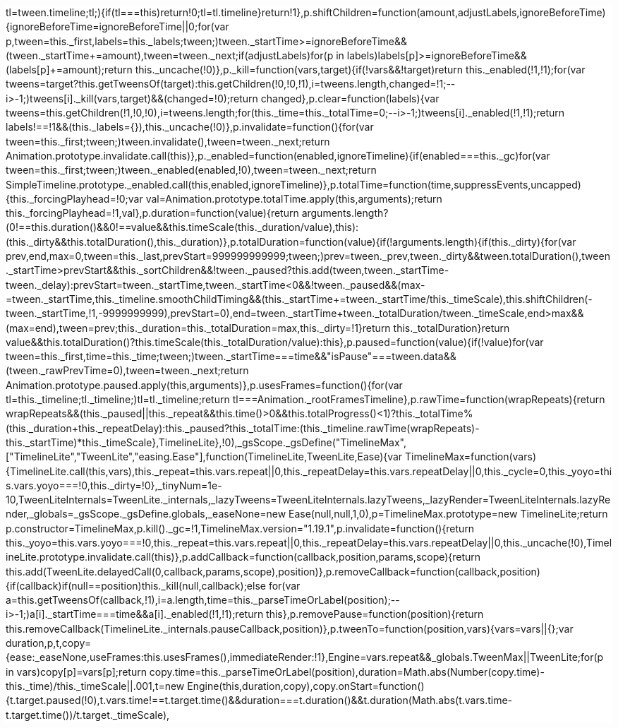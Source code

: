 tl=tween.timeline;tl;){if(tl===this)return!0;tl=tl.timeline}return!1},p.shiftChildren=function(amount,adjustLabels,ignoreBeforeTime){ignoreBeforeTime=ignoreBeforeTime||0;for(var p,tween=this._first,labels=this._labels;tween;)tween._startTime>=ignoreBeforeTime&&(tween._startTime+=amount),tween=tween._next;if(adjustLabels)for(p in labels)labels[p]>=ignoreBeforeTime&&(labels[p]+=amount);return this._uncache(!0)},p._kill=function(vars,target){if(!vars&&!target)return this._enabled(!1,!1);for(var tweens=target?this.getTweensOf(target):this.getChildren(!0,!0,!1),i=tweens.length,changed=!1;--i>-1;)tweens[i]._kill(vars,target)&&(changed=!0);return changed},p.clear=function(labels){var tweens=this.getChildren(!1,!0,!0),i=tweens.length;for(this._time=this._totalTime=0;--i>-1;)tweens[i]._enabled(!1,!1);return labels!==!1&&(this._labels={}),this._uncache(!0)},p.invalidate=function(){for(var tween=this._first;tween;)tween.invalidate(),tween=tween._next;return Animation.prototype.invalidate.call(this)},p._enabled=function(enabled,ignoreTimeline){if(enabled===this._gc)for(var tween=this._first;tween;)tween._enabled(enabled,!0),tween=tween._next;return SimpleTimeline.prototype._enabled.call(this,enabled,ignoreTimeline)},p.totalTime=function(time,suppressEvents,uncapped){this._forcingPlayhead=!0;var val=Animation.prototype.totalTime.apply(this,arguments);return this._forcingPlayhead=!1,val},p.duration=function(value){return arguments.length?(0!==this.duration()&&0!==value&&this.timeScale(this._duration/value),this):(this._dirty&&this.totalDuration(),this._duration)},p.totalDuration=function(value){if(!arguments.length){if(this._dirty){for(var prev,end,max=0,tween=this._last,prevStart=999999999999;tween;)prev=tween._prev,tween._dirty&&tween.totalDuration(),tween._startTime>prevStart&&this._sortChildren&&!tween._paused?this.add(tween,tween._startTime-tween._delay):prevStart=tween._startTime,tween._startTime<0&&!tween._paused&&(max-=tween._startTime,this._timeline.smoothChildTiming&&(this._startTime+=tween._startTime/this._timeScale),this.shiftChildren(-tween._startTime,!1,-9999999999),prevStart=0),end=tween._startTime+tween._totalDuration/tween._timeScale,end>max&&(max=end),tween=prev;this._duration=this._totalDuration=max,this._dirty=!1}return this._totalDuration}return value&&this.totalDuration()?this.timeScale(this._totalDuration/value):this},p.paused=function(value){if(!value)for(var tween=this._first,time=this._time;tween;)tween._startTime===time&&"isPause"===tween.data&&(tween._rawPrevTime=0),tween=tween._next;return Animation.prototype.paused.apply(this,arguments)},p.usesFrames=function(){for(var tl=this._timeline;tl._timeline;)tl=tl._timeline;return tl===Animation._rootFramesTimeline},p.rawTime=function(wrapRepeats){return wrapRepeats&&(this._paused||this._repeat&&this.time()>0&&this.totalProgress()<1)?this._totalTime%(this._duration+this._repeatDelay):this._paused?this._totalTime:(this._timeline.rawTime(wrapRepeats)-this._startTime)*this._timeScale},TimelineLite},!0),_gsScope._gsDefine("TimelineMax",["TimelineLite","TweenLite","easing.Ease"],function(TimelineLite,TweenLite,Ease){var TimelineMax=function(vars){TimelineLite.call(this,vars),this._repeat=this.vars.repeat||0,this._repeatDelay=this.vars.repeatDelay||0,this._cycle=0,this._yoyo=this.vars.yoyo===!0,this._dirty=!0},_tinyNum=1e-10,TweenLiteInternals=TweenLite._internals,_lazyTweens=TweenLiteInternals.lazyTweens,_lazyRender=TweenLiteInternals.lazyRender,_globals=_gsScope._gsDefine.globals,_easeNone=new Ease(null,null,1,0),p=TimelineMax.prototype=new TimelineLite;return p.constructor=TimelineMax,p.kill()._gc=!1,TimelineMax.version="1.19.1",p.invalidate=function(){return this._yoyo=this.vars.yoyo===!0,this._repeat=this.vars.repeat||0,this._repeatDelay=this.vars.repeatDelay||0,this._uncache(!0),TimelineLite.prototype.invalidate.call(this)},p.addCallback=function(callback,position,params,scope){return this.add(TweenLite.delayedCall(0,callback,params,scope),position)},p.removeCallback=function(callback,position){if(callback)if(null==position)this._kill(null,callback);else for(var a=this.getTweensOf(callback,!1),i=a.length,time=this._parseTimeOrLabel(position);--i>-1;)a[i]._startTime===time&&a[i]._enabled(!1,!1);return this},p.removePause=function(position){return this.removeCallback(TimelineLite._internals.pauseCallback,position)},p.tweenTo=function(position,vars){vars=vars||{};var duration,p,t,copy={ease:_easeNone,useFrames:this.usesFrames(),immediateRender:!1},Engine=vars.repeat&&_globals.TweenMax||TweenLite;for(p in vars)copy[p]=vars[p];return copy.time=this._parseTimeOrLabel(position),duration=Math.abs(Number(copy.time)-this._time)/this._timeScale||.001,t=new Engine(this,duration,copy),copy.onStart=function(){t.target.paused(!0),t.vars.time!==t.target.time()&&duration===t.duration()&&t.duration(Math.abs(t.vars.time-t.target.time())/t.target._timeScale),